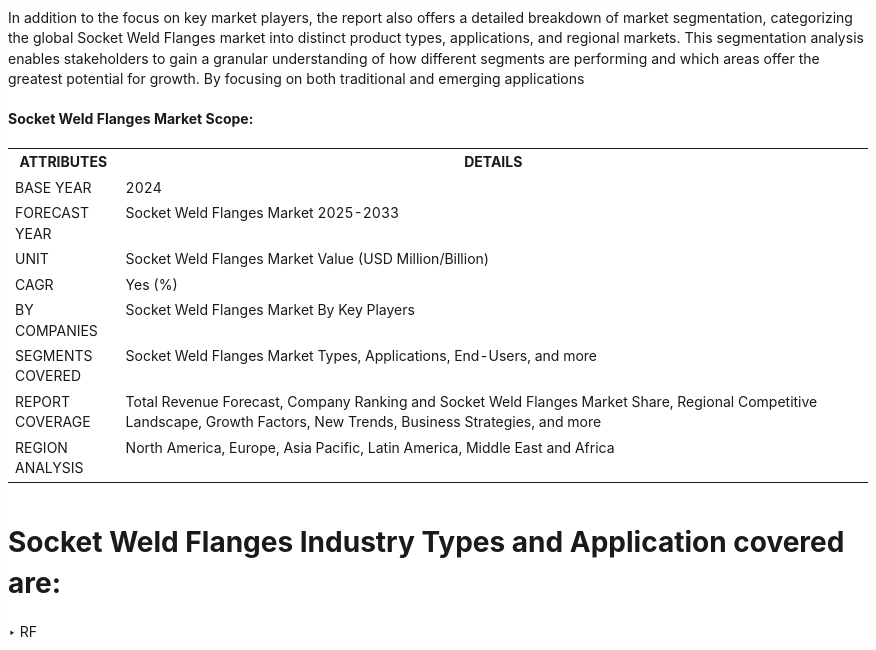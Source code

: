 In addition to the focus on key market players, the report also offers a detailed breakdown of market segmentation, categorizing the global Socket Weld Flanges market into distinct product types, applications, and regional markets. This segmentation analysis enables stakeholders to gain a granular understanding of how different segments are performing and which areas offer the greatest potential for growth. By focusing on both traditional and emerging applications

<h4>Socket Weld Flanges Market Scope:</h4>
<table>
<tr>
<th>ATTRIBUTES</th>
<th>DETAILS</th>
</tr>
<tr>
<td>BASE YEAR</td>
<td>2024</td>
</tr>
<tr>
<td>FORECAST YEAR</td>
<td>Socket Weld Flanges Market 2025-2033</td>
</tr>
<tr>
<td>UNIT</td>
<td>Socket Weld Flanges Market Value (USD Million/Billion)</td>
<tr>
<td>CAGR</td>
<td>Yes (%)</td>
</tr>
</tr>
<tr>
<td>BY COMPANIES</td>
<td>Socket Weld Flanges Market By Key Players</td>
</tr>
<tr>
<td>SEGMENTS COVERED</td>
<td>Socket Weld Flanges Market Types, Applications, End-Users, and more</td>
</tr>
<tr>
<td>REPORT COVERAGE</td>
<td>Total Revenue Forecast, Company Ranking and Socket Weld Flanges Market Share, Regional Competitive Landscape, Growth Factors, New Trends, Business Strategies, and more</td>
</tr>
<tr>
<td>REGION ANALYSIS</td>
<td>North America, Europe, Asia Pacific, Latin America, Middle East and Africa</td>
</tr>
</table>

# <strong>Socket Weld Flanges Industry Types and Application covered are:</strong>

‣ RF
